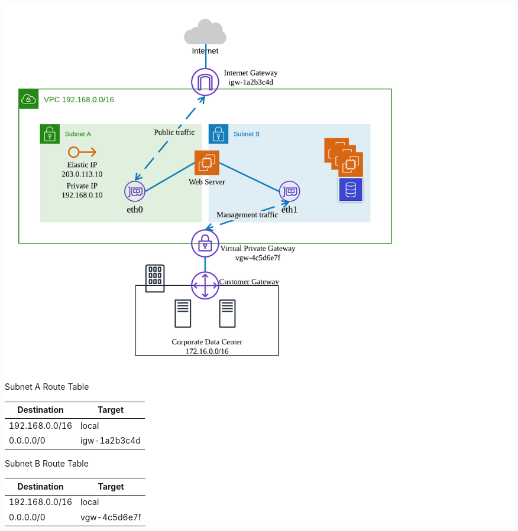 <img src="./images/aws-vpc-eni.png" width="720"/>

Subnet A Route Table

Destination    | Target
-------------- | ------
192.168.0.0/16 | local
0.0.0.0/0      | igw-1a2b3c4d

Subnet B Route Table

Destination    | Target
-------------- | ------
192.168.0.0/16 | local
0.0.0.0/0      | vgw-4c5d6e7f
